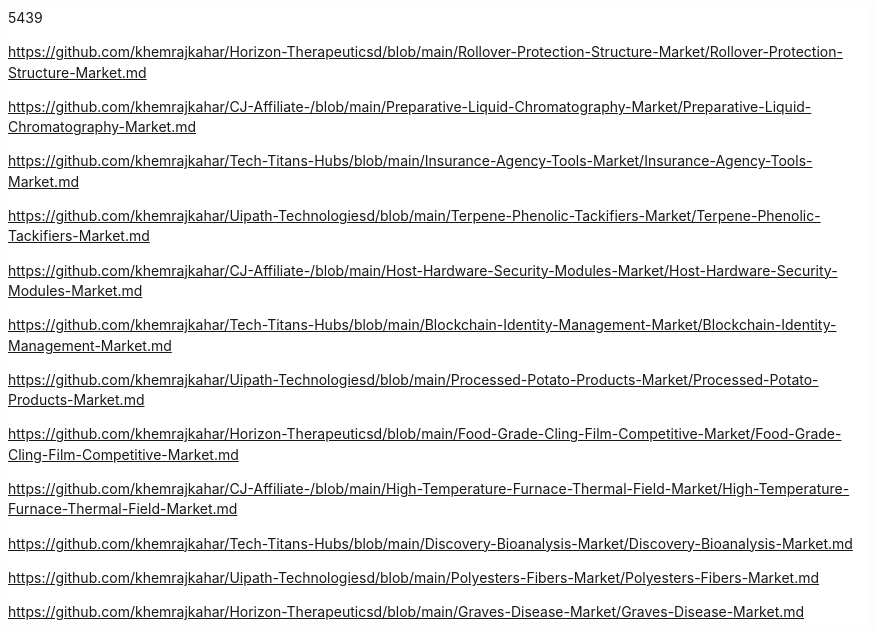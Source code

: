 5439</p><p><a href="https://github.com/khemrajkahar/Horizon-Therapeuticsd/blob/main/Rollover-Protection-Structure-Market/Rollover-Protection-Structure-Market.md">https://github.com/khemrajkahar/Horizon-Therapeuticsd/blob/main/Rollover-Protection-Structure-Market/Rollover-Protection-Structure-Market.md</a></p><p><a href="https://github.com/khemrajkahar/CJ-Affiliate-/blob/main/Preparative-Liquid-Chromatography-Market/Preparative-Liquid-Chromatography-Market.md">https://github.com/khemrajkahar/CJ-Affiliate-/blob/main/Preparative-Liquid-Chromatography-Market/Preparative-Liquid-Chromatography-Market.md</a></p><p><a href="https://github.com/khemrajkahar/Tech-Titans-Hubs/blob/main/Insurance-Agency-Tools-Market/Insurance-Agency-Tools-Market.md">https://github.com/khemrajkahar/Tech-Titans-Hubs/blob/main/Insurance-Agency-Tools-Market/Insurance-Agency-Tools-Market.md</a></p><p><a href="https://github.com/khemrajkahar/Uipath-Technologiesd/blob/main/Terpene-Phenolic-Tackifiers-Market/Terpene-Phenolic-Tackifiers-Market.md">https://github.com/khemrajkahar/Uipath-Technologiesd/blob/main/Terpene-Phenolic-Tackifiers-Market/Terpene-Phenolic-Tackifiers-Market.md</a></p><p><a href="https://github.com/khemrajkahar/CJ-Affiliate-/blob/main/Host-Hardware-Security-Modules-Market/Host-Hardware-Security-Modules-Market.md">https://github.com/khemrajkahar/CJ-Affiliate-/blob/main/Host-Hardware-Security-Modules-Market/Host-Hardware-Security-Modules-Market.md</a></p><p><a href="https://github.com/khemrajkahar/Tech-Titans-Hubs/blob/main/Blockchain-Identity-Management-Market/Blockchain-Identity-Management-Market.md">https://github.com/khemrajkahar/Tech-Titans-Hubs/blob/main/Blockchain-Identity-Management-Market/Blockchain-Identity-Management-Market.md</a></p><p><a href="https://github.com/khemrajkahar/Uipath-Technologiesd/blob/main/Processed-Potato-Products-Market/Processed-Potato-Products-Market.md">https://github.com/khemrajkahar/Uipath-Technologiesd/blob/main/Processed-Potato-Products-Market/Processed-Potato-Products-Market.md</a></p><p><a href="https://github.com/khemrajkahar/Horizon-Therapeuticsd/blob/main/Food-Grade-Cling-Film-Competitive-Market/Food-Grade-Cling-Film-Competitive-Market.md">https://github.com/khemrajkahar/Horizon-Therapeuticsd/blob/main/Food-Grade-Cling-Film-Competitive-Market/Food-Grade-Cling-Film-Competitive-Market.md</a></p><p><a href="https://github.com/khemrajkahar/CJ-Affiliate-/blob/main/High-Temperature-Furnace-Thermal-Field-Market/High-Temperature-Furnace-Thermal-Field-Market.md">https://github.com/khemrajkahar/CJ-Affiliate-/blob/main/High-Temperature-Furnace-Thermal-Field-Market/High-Temperature-Furnace-Thermal-Field-Market.md</a></p><p><a href="https://github.com/khemrajkahar/Tech-Titans-Hubs/blob/main/Discovery-Bioanalysis-Market/Discovery-Bioanalysis-Market.md">https://github.com/khemrajkahar/Tech-Titans-Hubs/blob/main/Discovery-Bioanalysis-Market/Discovery-Bioanalysis-Market.md</a></p><p><a href="https://github.com/khemrajkahar/Uipath-Technologiesd/blob/main/Polyesters-Fibers-Market/Polyesters-Fibers-Market.md">https://github.com/khemrajkahar/Uipath-Technologiesd/blob/main/Polyesters-Fibers-Market/Polyesters-Fibers-Market.md</a></p><p><a href="https://github.com/khemrajkahar/Horizon-Therapeuticsd/blob/main/Graves-Disease-Market/Graves-Disease-Market.md">https://github.com/khemrajkahar/Horizon-Therapeuticsd/blob/main/Graves-Disease-Market/Graves-Disease-Market.md</a></p>

